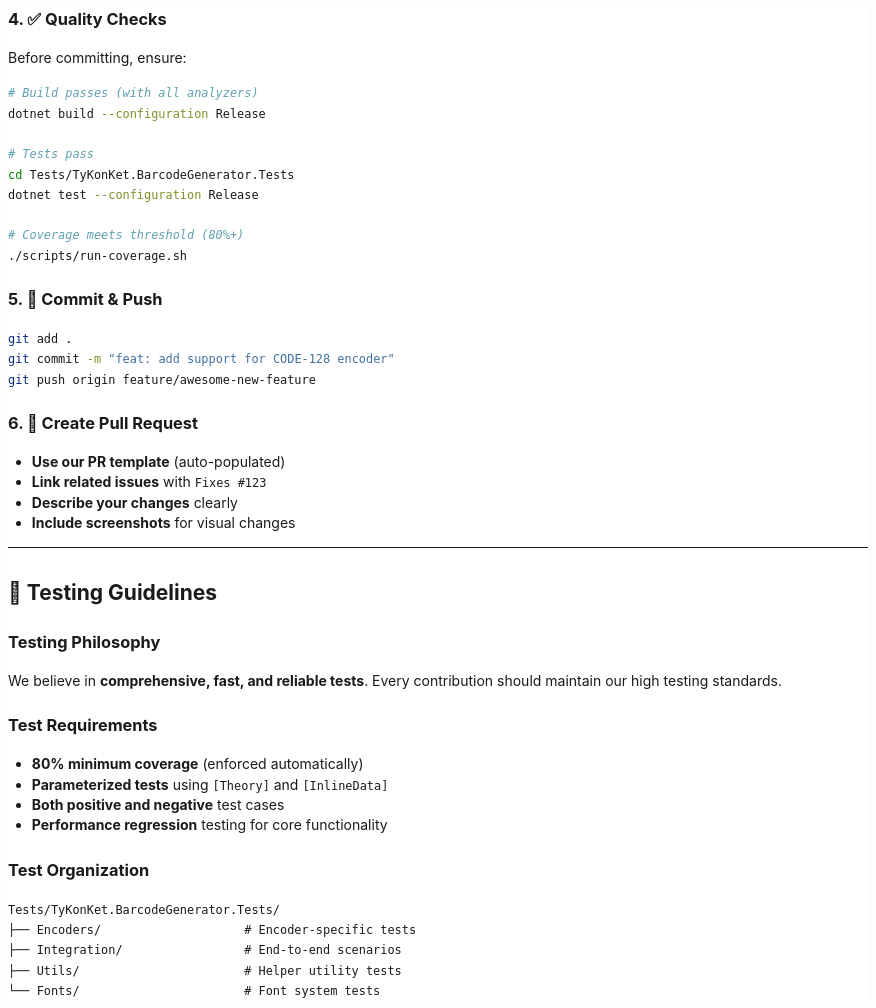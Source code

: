 ### 4. ✅ Quality Checks
Before committing, ensure:
```bash
# Build passes (with all analyzers)
dotnet build --configuration Release

# Tests pass
cd Tests/TyKonKet.BarcodeGenerator.Tests
dotnet test --configuration Release

# Coverage meets threshold (80%+)
./scripts/run-coverage.sh
```

### 5. 📝 Commit & Push
```bash
git add .
git commit -m "feat: add support for CODE-128 encoder"
git push origin feature/awesome-new-feature
```

### 6. 🔄 Create Pull Request
- **Use our PR template** (auto-populated)
- **Link related issues** with `Fixes #123`
- **Describe your changes** clearly
- **Include screenshots** for visual changes

---

## 🧪 Testing Guidelines

### Testing Philosophy
We believe in **comprehensive, fast, and reliable tests**. Every contribution should maintain our high testing standards.

### Test Requirements
- **80% minimum coverage** (enforced automatically)
- **Parameterized tests** using `[Theory]` and `[InlineData]`
- **Both positive and negative** test cases
- **Performance regression** testing for core functionality

### Test Organization
```
Tests/TyKonKet.BarcodeGenerator.Tests/
├── Encoders/                    # Encoder-specific tests
├── Integration/                 # End-to-end scenarios
├── Utils/                       # Helper utility tests
└── Fonts/                       # Font system tests
```
